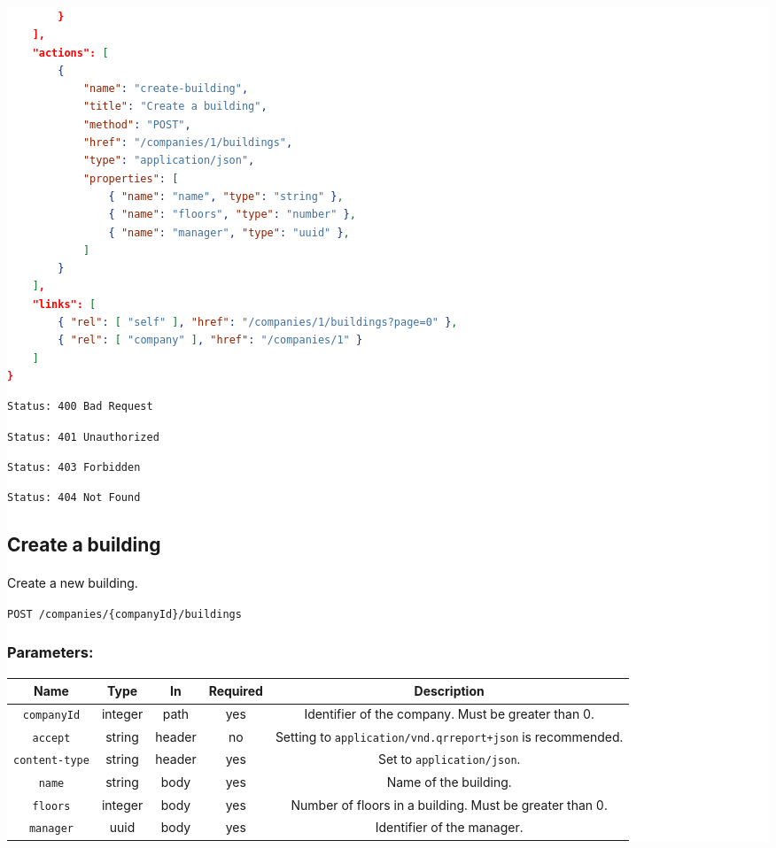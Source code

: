 ```json
        }
    ],
    "actions": [
        {
            "name": "create-building",
            "title": "Create a building",
            "method": "POST",
            "href": "/companies/1/buildings",
            "type": "application/json",
            "properties": [
                { "name": "name", "type": "string" },
                { "name": "floors", "type": "number" },
                { "name": "manager", "type": "uuid" },
            ]
        }
    ],
    "links": [
        { "rel": [ "self" ], "href": "/companies/1/buildings?page=0" },
        { "rel": [ "company" ], "href": "/companies/1" }
    ]
}
```
```http
Status: 400 Bad Request
```
```http
Status: 401 Unauthorized
```
```http
Status: 403 Forbidden
```
```http
Status: 404 Not Found
```

## Create a building
Create a new building.

```http
POST /companies/{companyId}/buildings
```

### Parameters:
| Name | Type | In | Required | Description |
|:-:|:-:|:-:|:-:|:-:|
| `companyId` | integer | path | yes | Identifier of the company. Must be greater than 0. |
| `accept` | string | header | no | Setting to `application/vnd.qrreport+json` is recommended. |
| `content-type` | string | header | yes | Set to `application/json`. |
| `name` | string | body |  yes | Name of the building. |
| `floors` | integer | body | yes | Number of floors in a building. Must be greater than 0. |
| `manager` | uuid | body | yes | Identifier of the manager. |
